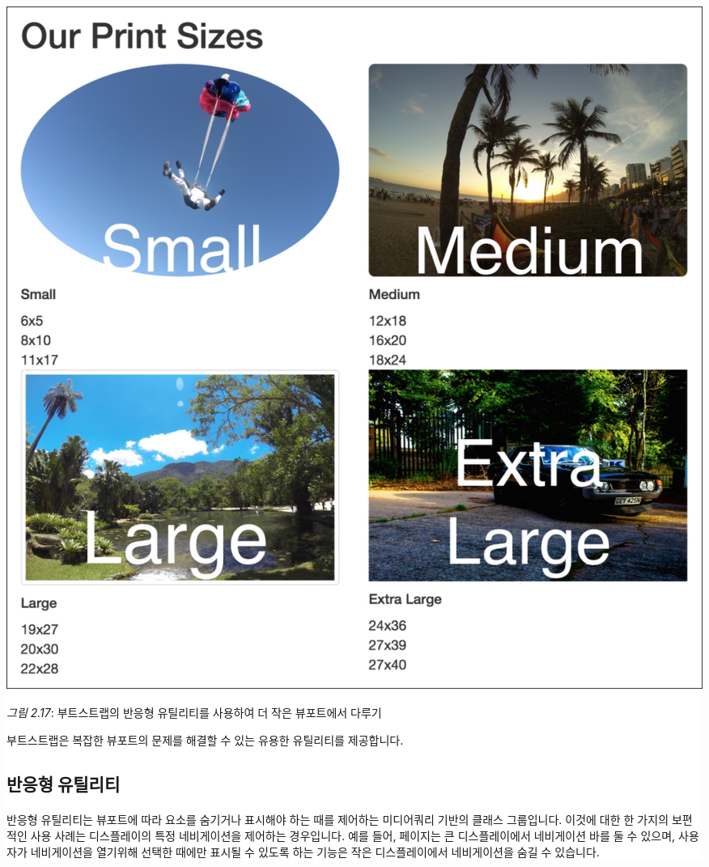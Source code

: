 ![](/assets/image_02_017.jpg)

*그림 2.17*: 부트스트랩의 반응형 유틸리티를 사용하여 더 작은 뷰포트에서 다루기

부트스트랩은 복잡한 뷰포트의 문제를 해결할 수 있는 유용한 유틸리티를 제공합니다.

## 반응형 유틸리티

반응형 유틸리티는 뷰포트에 따라 요소를 숨기거나 표시해야 하는 때를 제어하는 미디어쿼리 기반의 클래스 그룹입니다. 이것에 대한 한 가지의 보편적인 사용 사례는 디스플레이의 특정 네비게이션을 제어하는 경우입니다. 예를 들어, 페이지는 큰 디스플레이에서 네비게이션 바를 둘 수 있으며, 사용자가 네비게이션을 열기위해 선택한 때에만 표시될 수 있도록 하는 기능은 작은 디스플레이에서 네비게이션을 숨길 수 있습니다.
